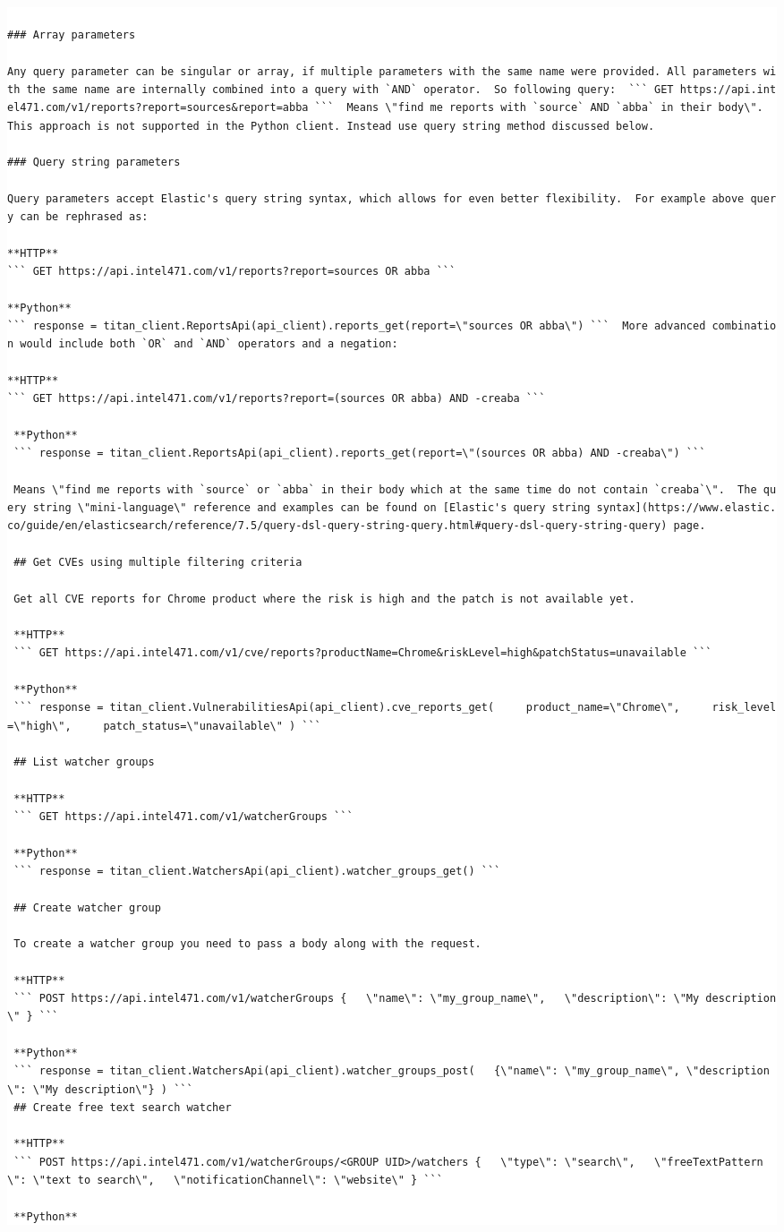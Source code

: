 ```  

### Array parameters  

Any query parameter can be singular or array, if multiple parameters with the same name were provided. All parameters with the same name are internally combined into a query with `AND` operator.  So following query:  ``` GET https://api.intel471.com/v1/reports?report=sources&report=abba ```  Means \"find me reports with `source` AND `abba` in their body\".  This approach is not supported in the Python client. Instead use query string method discussed below.  

### Query string parameters  

Query parameters accept Elastic's query string syntax, which allows for even better flexibility.  For example above query can be rephrased as:  

**HTTP**  
``` GET https://api.intel471.com/v1/reports?report=sources OR abba ```  

**Python**  
``` response = titan_client.ReportsApi(api_client).reports_get(report=\"sources OR abba\") ```  More advanced combination would include both `OR` and `AND` operators and a negation:  

**HTTP**  
``` GET https://api.intel471.com/v1/reports?report=(sources OR abba) AND -creaba ``` 

 **Python**  
 ``` response = titan_client.ReportsApi(api_client).reports_get(report=\"(sources OR abba) AND -creaba\") ```  
 
 Means \"find me reports with `source` or `abba` in their body which at the same time do not contain `creaba`\".  The query string \"mini-language\" reference and examples can be found on [Elastic's query string syntax](https://www.elastic.co/guide/en/elasticsearch/reference/7.5/query-dsl-query-string-query.html#query-dsl-query-string-query) page.  
 
 ## Get CVEs using multiple filtering criteria  
 
 Get all CVE reports for Chrome product where the risk is high and the patch is not available yet.  
 
 **HTTP**  
 ``` GET https://api.intel471.com/v1/cve/reports?productName=Chrome&riskLevel=high&patchStatus=unavailable ```  
 
 **Python**  
 ``` response = titan_client.VulnerabilitiesApi(api_client).cve_reports_get(     product_name=\"Chrome\",     risk_level=\"high\",     patch_status=\"unavailable\" ) ```  
 
 ## List watcher groups  
 
 **HTTP**  
 ``` GET https://api.intel471.com/v1/watcherGroups ```  
 
 **Python**  
 ``` response = titan_client.WatchersApi(api_client).watcher_groups_get() ```  
 
 ## Create watcher group  
 
 To create a watcher group you need to pass a body along with the request.  
 
 **HTTP**  
 ``` POST https://api.intel471.com/v1/watcherGroups {   \"name\": \"my_group_name\",   \"description\": \"My description\" } ```  
 
 **Python**  
 ``` response = titan_client.WatchersApi(api_client).watcher_groups_post(   {\"name\": \"my_group_name\", \"description\": \"My description\"} ) ```  
 ## Create free text search watcher  
 
 **HTTP**  
 ``` POST https://api.intel471.com/v1/watcherGroups/<GROUP UID>/watchers {   \"type\": \"search\",   \"freeTextPattern\": \"text to search\",   \"notificationChannel\": \"website\" } ```  
 
 **Python**  
```